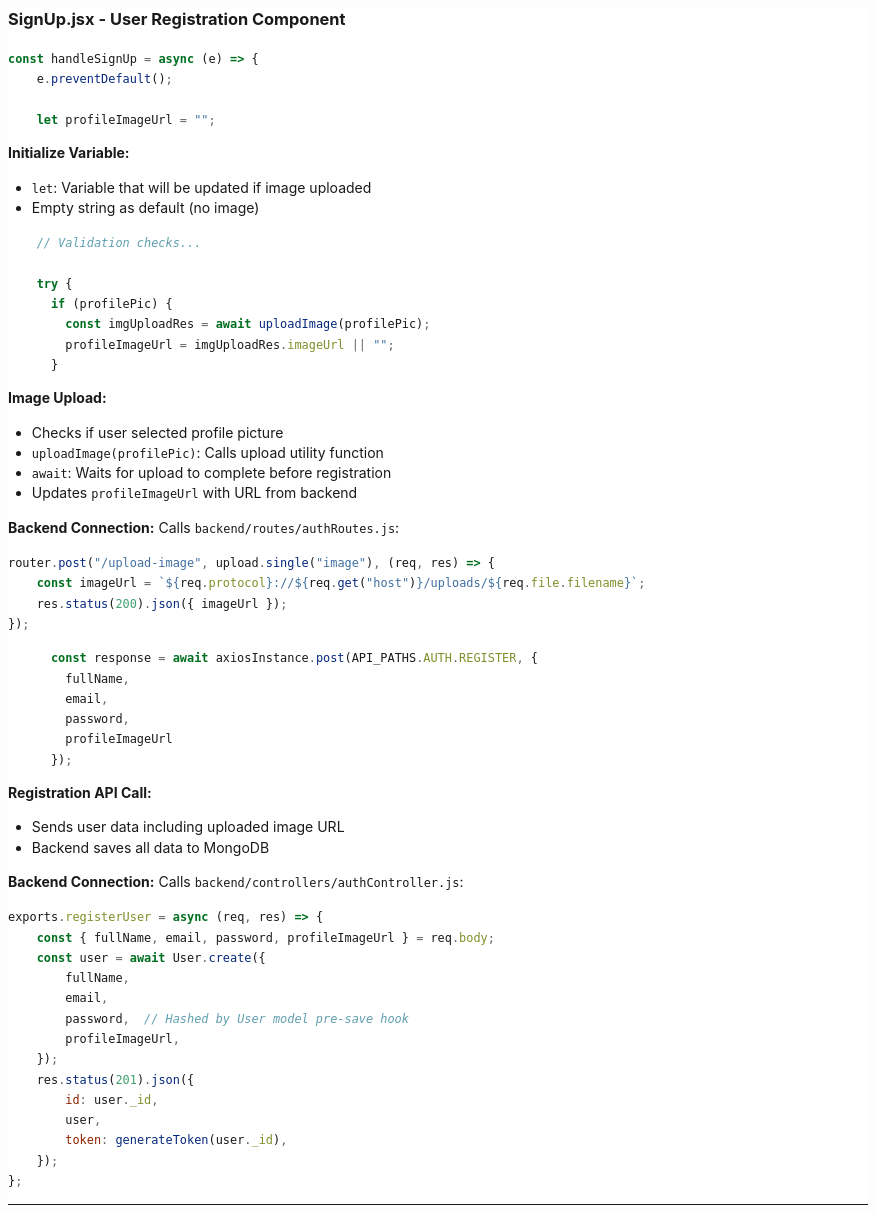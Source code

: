 ### SignUp.jsx - User Registration Component

```javascript
const handleSignUp = async (e) => {
    e.preventDefault();

    let profileImageUrl = "";
```
**Initialize Variable:**
- `let`: Variable that will be updated if image uploaded
- Empty string as default (no image)

```javascript
    // Validation checks...
    
    try {
      if (profilePic) {
        const imgUploadRes = await uploadImage(profilePic);
        profileImageUrl = imgUploadRes.imageUrl || "";
      }
```
**Image Upload:**
- Checks if user selected profile picture
- `uploadImage(profilePic)`: Calls upload utility function
- `await`: Waits for upload to complete before registration
- Updates `profileImageUrl` with URL from backend

**Backend Connection:**
Calls `backend/routes/authRoutes.js`:
```javascript
router.post("/upload-image", upload.single("image"), (req, res) => {
    const imageUrl = `${req.protocol}://${req.get("host")}/uploads/${req.file.filename}`;
    res.status(200).json({ imageUrl });
});
```

```javascript
      const response = await axiosInstance.post(API_PATHS.AUTH.REGISTER, {
        fullName,
        email,
        password,
        profileImageUrl
      });
```
**Registration API Call:**
- Sends user data including uploaded image URL
- Backend saves all data to MongoDB

**Backend Connection:**
Calls `backend/controllers/authController.js`:
```javascript
exports.registerUser = async (req, res) => {
    const { fullName, email, password, profileImageUrl } = req.body;
    const user = await User.create({
        fullName,
        email,
        password,  // Hashed by User model pre-save hook
        profileImageUrl,
    });
    res.status(201).json({
        id: user._id,
        user,
        token: generateToken(user._id),
    });
};
```

---